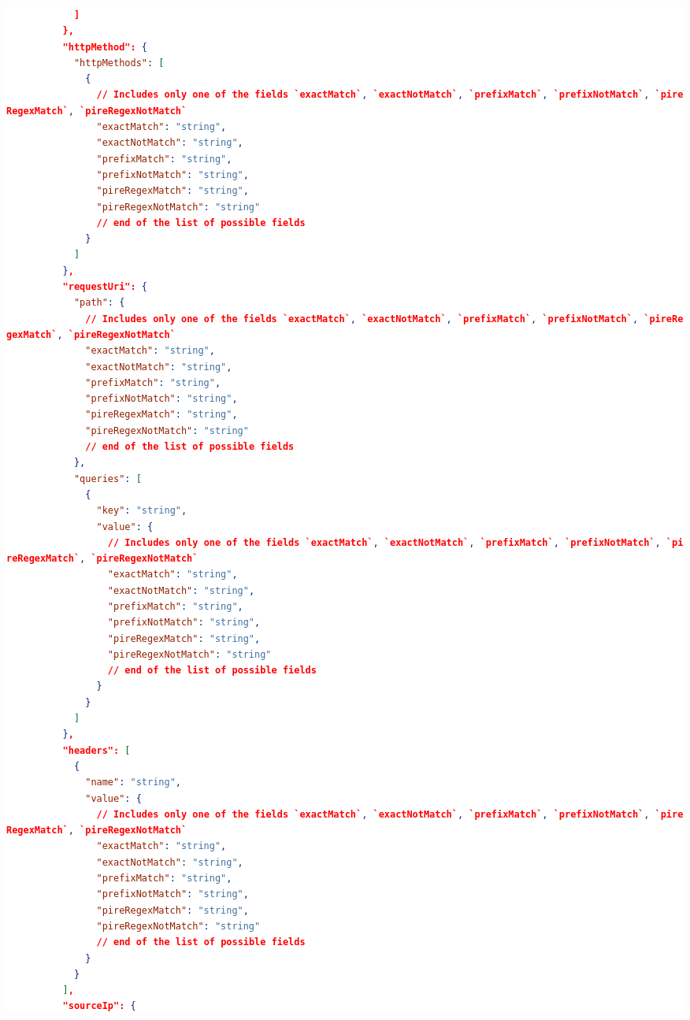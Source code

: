 ```json
            ]
          },
          "httpMethod": {
            "httpMethods": [
              {
                // Includes only one of the fields `exactMatch`, `exactNotMatch`, `prefixMatch`, `prefixNotMatch`, `pireRegexMatch`, `pireRegexNotMatch`
                "exactMatch": "string",
                "exactNotMatch": "string",
                "prefixMatch": "string",
                "prefixNotMatch": "string",
                "pireRegexMatch": "string",
                "pireRegexNotMatch": "string"
                // end of the list of possible fields
              }
            ]
          },
          "requestUri": {
            "path": {
              // Includes only one of the fields `exactMatch`, `exactNotMatch`, `prefixMatch`, `prefixNotMatch`, `pireRegexMatch`, `pireRegexNotMatch`
              "exactMatch": "string",
              "exactNotMatch": "string",
              "prefixMatch": "string",
              "prefixNotMatch": "string",
              "pireRegexMatch": "string",
              "pireRegexNotMatch": "string"
              // end of the list of possible fields
            },
            "queries": [
              {
                "key": "string",
                "value": {
                  // Includes only one of the fields `exactMatch`, `exactNotMatch`, `prefixMatch`, `prefixNotMatch`, `pireRegexMatch`, `pireRegexNotMatch`
                  "exactMatch": "string",
                  "exactNotMatch": "string",
                  "prefixMatch": "string",
                  "prefixNotMatch": "string",
                  "pireRegexMatch": "string",
                  "pireRegexNotMatch": "string"
                  // end of the list of possible fields
                }
              }
            ]
          },
          "headers": [
            {
              "name": "string",
              "value": {
                // Includes only one of the fields `exactMatch`, `exactNotMatch`, `prefixMatch`, `prefixNotMatch`, `pireRegexMatch`, `pireRegexNotMatch`
                "exactMatch": "string",
                "exactNotMatch": "string",
                "prefixMatch": "string",
                "prefixNotMatch": "string",
                "pireRegexMatch": "string",
                "pireRegexNotMatch": "string"
                // end of the list of possible fields
              }
            }
          ],
          "sourceIp": {
```